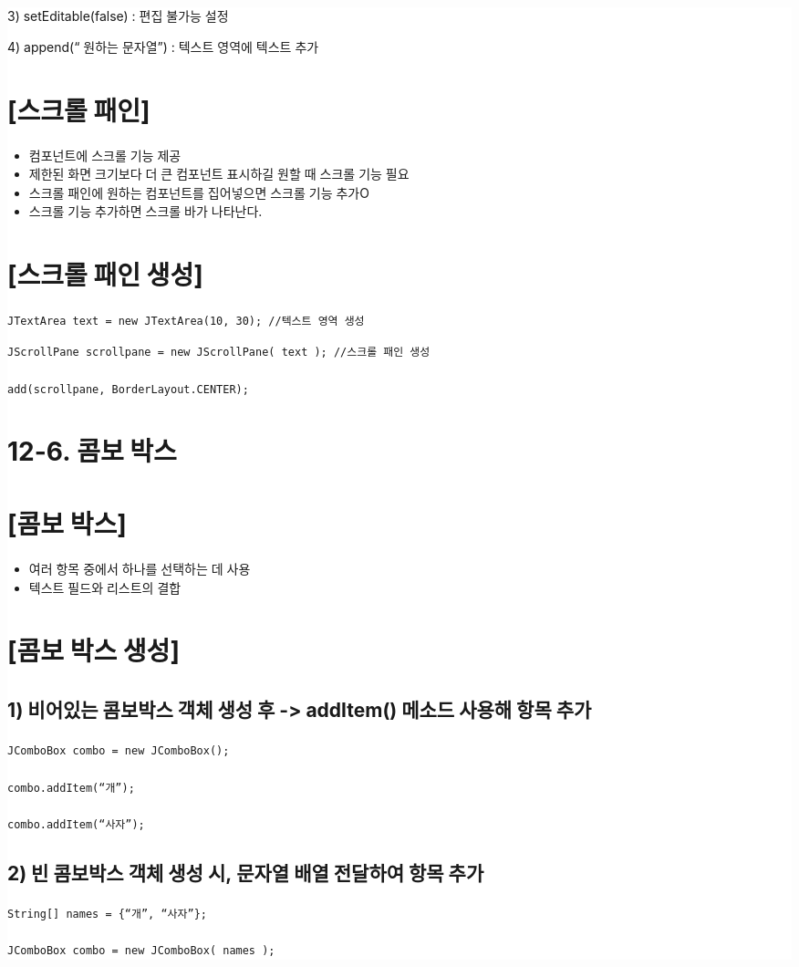 3) setEditable(false) : 편집 불가능 설정

4) append(“ 원하는 문자열”) : 텍스트 영역에 텍스트 추가

# [스크롤 패인]

- 컴포넌트에 스크롤 기능 제공
- 제한된 화면 크기보다 더 큰 컴포넌트 표시하길 원할 때 스크롤 기능 필요
- 스크롤 패인에 원하는 컴포넌트를 집어넣으면 스크롤 기능 추가O
- 스크롤 기능 추가하면 스크롤 바가 나타난다.

# [스크롤 패인 생성]

```
JTextArea text = new JTextArea(10, 30); //텍스트 영역 생성
```

```
JScrollPane scrollpane = new JScrollPane( text ); //스크롤 패인 생성

add(scrollpane, BorderLayout.CENTER);
```

# 12-6. 콤보 박스

# [콤보 박스]

- 여러 항목 중에서 하나를 선택하는 데 사용
- 텍스트 필드와 리스트의 결합

# [콤보 박스 생성]

## 1) 비어있는 콤보박스 객체 생성 후 -> addItem() 메소드 사용해 항목 추가

```
JComboBox combo = new JComboBox();

combo.addItem(“개”);

combo.addItem(“사자”);
```

## 2) 빈 콤보박스 객체 생성 시, 문자열 배열 전달하여 항목 추가

```
String[] names = {“개”, “사자”};

JComboBox combo = new JComboBox( names );
```
